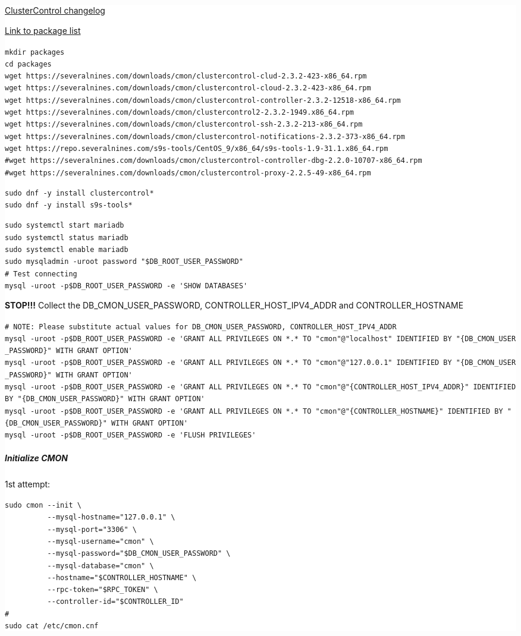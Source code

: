 [ClusterControl changelog](https://support.severalnines.com/hc/en-us/articles/212425943-ChangeLog)

[Link to package list](https://severalnines.com/downloads/cmon/)
```
mkdir packages
cd packages
wget https://severalnines.com/downloads/cmon/clustercontrol-clud-2.3.2-423-x86_64.rpm
wget https://severalnines.com/downloads/cmon/clustercontrol-cloud-2.3.2-423-x86_64.rpm
wget https://severalnines.com/downloads/cmon/clustercontrol-controller-2.3.2-12518-x86_64.rpm
wget https://severalnines.com/downloads/cmon/clustercontrol2-2.3.2-1949.x86_64.rpm
wget https://severalnines.com/downloads/cmon/clustercontrol-ssh-2.3.2-213-x86_64.rpm
wget https://severalnines.com/downloads/cmon/clustercontrol-notifications-2.3.2-373-x86_64.rpm
wget https://repo.severalnines.com/s9s-tools/CentOS_9/x86_64/s9s-tools-1.9-31.1.x86_64.rpm
#wget https://severalnines.com/downloads/cmon/clustercontrol-controller-dbg-2.2.0-10707-x86_64.rpm
#wget https://severalnines.com/downloads/cmon/clustercontrol-proxy-2.2.5-49-x86_64.rpm
```

```
sudo dnf -y install clustercontrol*
sudo dnf -y install s9s-tools*
```

```
sudo systemctl start mariadb
sudo systemctl status mariadb
sudo systemctl enable mariadb
sudo mysqladmin -uroot password "$DB_ROOT_USER_PASSWORD"
# Test connecting
mysql -uroot -p$DB_ROOT_USER_PASSWORD -e 'SHOW DATABASES'
```

**STOP!!!** Collect the DB_CMON_USER_PASSWORD, CONTROLLER_HOST_IPV4_ADDR and CONTROLLER_HOSTNAME
```
# NOTE: Please substitute actual values for DB_CMON_USER_PASSWORD, CONTROLLER_HOST_IPV4_ADDR
mysql -uroot -p$DB_ROOT_USER_PASSWORD -e 'GRANT ALL PRIVILEGES ON *.* TO "cmon"@"localhost" IDENTIFIED BY "{DB_CMON_USER_PASSWORD}" WITH GRANT OPTION'
mysql -uroot -p$DB_ROOT_USER_PASSWORD -e 'GRANT ALL PRIVILEGES ON *.* TO "cmon"@"127.0.0.1" IDENTIFIED BY "{DB_CMON_USER_PASSWORD}" WITH GRANT OPTION'
mysql -uroot -p$DB_ROOT_USER_PASSWORD -e 'GRANT ALL PRIVILEGES ON *.* TO "cmon"@"{CONTROLLER_HOST_IPV4_ADDR}" IDENTIFIED BY "{DB_CMON_USER_PASSWORD}" WITH GRANT OPTION'
mysql -uroot -p$DB_ROOT_USER_PASSWORD -e 'GRANT ALL PRIVILEGES ON *.* TO "cmon"@"{CONTROLLER_HOSTNAME}" IDENTIFIED BY "{DB_CMON_USER_PASSWORD}" WITH GRANT OPTION'
mysql -uroot -p$DB_ROOT_USER_PASSWORD -e 'FLUSH PRIVILEGES'
```

##### Initialize CMON

1st attempt:
```
sudo cmon --init \
          --mysql-hostname="127.0.0.1" \
          --mysql-port="3306" \
          --mysql-username="cmon" \
          --mysql-password="$DB_CMON_USER_PASSWORD" \
          --mysql-database="cmon" \
          --hostname="$CONTROLLER_HOSTNAME" \
          --rpc-token="$RPC_TOKEN" \
          --controller-id="$CONTROLLER_ID"
#
sudo cat /etc/cmon.cnf
```
